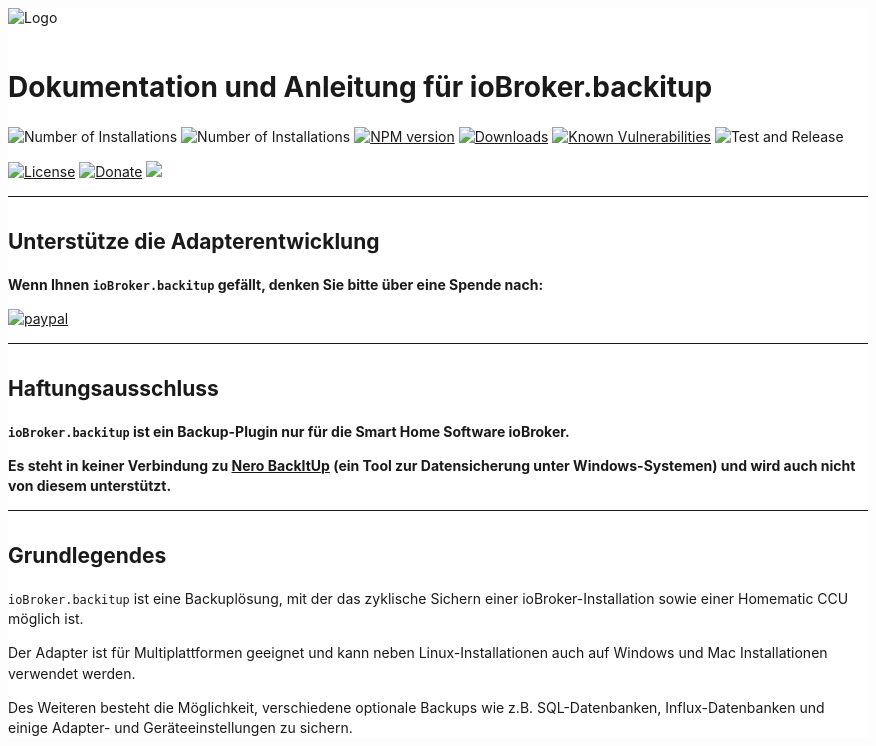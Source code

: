 ![Logo](img/backitup.png)

# Dokumentation und Anleitung für ioBroker.backitup

![Number of Installations](http://iobroker.live/badges/backitup-installed.svg)
![Number of Installations](http://iobroker.live/badges/backitup-stable.svg)
[![NPM version](http://img.shields.io/npm/v/iobroker.backitup.svg)](https://www.npmjs.com/package/iobroker.backitup)
[![Downloads](https://img.shields.io/npm/dm/iobroker.backitup.svg)](https://www.npmjs.com/package/iobroker.backitup)
[![Known Vulnerabilities](https://snyk.io/test/github/simatec/ioBroker.backitup/badge.svg)](https://snyk.io/test/github/simatec/ioBroker.backitup)
![Test and Release](https://github.com/simatec/ioBroker.backitup/workflows/Test%20and%20Release/badge.svg)

[![License](https://img.shields.io/github/license/simatec/ioBroker.backitup?style=flat)](https://github.com/simatec/ioBroker.backitup/blob/master/LICENSE)
[![Donate](https://img.shields.io/badge/paypal-donate%20|%20spenden-blue.svg)](https://paypal.me/mk1676)
[![](https://img.shields.io/static/v1?label=Sponsor&message=%E2%9D%A4&logo=GitHub&color=%23fe8e86)](https://github.com/sponsors/simatec)

**************************************************************************************************************


## Unterstütze die Adapterentwicklung
**Wenn Ihnen `ioBroker.backitup` gefällt, denken Sie bitte über eine Spende nach:**
  
[![paypal](https://www.paypalobjects.com/en_US/DK/i/btn/btn_donateCC_LG.gif)](https://paypal.me/mk1676)


**************************************************************************************************************

## Haftungsausschluss
**`ioBroker.backitup` ist ein Backup-Plugin nur für die Smart Home Software ioBroker.**

**Es steht in keiner Verbindung zu [Nero BackItUp](https://www.nero.com/deu/products/nero-backitup/?vlang=de) (ein Tool zur Datensicherung unter Windows-Systemen) und wird auch nicht von diesem unterstützt.**

**************************************************************************************************************

## Grundlegendes
`ioBroker.backitup` ist eine Backuplösung, mit der das zyklische Sichern einer ioBroker-Installation sowie einer Homematic CCU möglich ist.

Der Adapter ist für Multiplattformen geeignet und kann neben Linux-Installationen auch auf Windows und Mac Installationen verwendet werden.

Des Weiteren besteht die Möglichkeit, verschiedene optionale Backups wie z.B. SQL-Datenbanken, Influx-Datenbanken und einige Adapter- und Geräteeinstellungen zu sichern.

